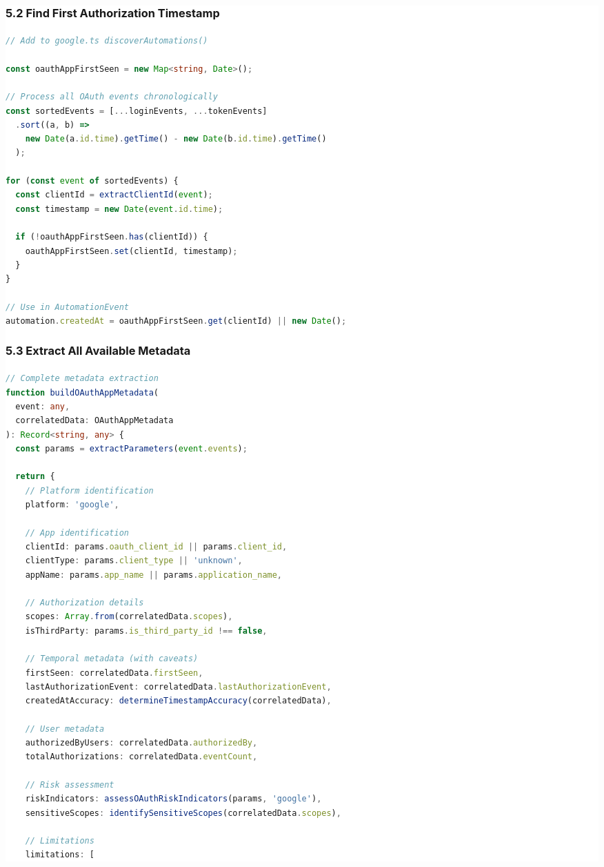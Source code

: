 ### 5.2 Find First Authorization Timestamp

```typescript
// Add to google.ts discoverAutomations()

const oauthAppFirstSeen = new Map<string, Date>();

// Process all OAuth events chronologically
const sortedEvents = [...loginEvents, ...tokenEvents]
  .sort((a, b) => 
    new Date(a.id.time).getTime() - new Date(b.id.time).getTime()
  );

for (const event of sortedEvents) {
  const clientId = extractClientId(event);
  const timestamp = new Date(event.id.time);
  
  if (!oauthAppFirstSeen.has(clientId)) {
    oauthAppFirstSeen.set(clientId, timestamp);
  }
}

// Use in AutomationEvent
automation.createdAt = oauthAppFirstSeen.get(clientId) || new Date();
```

### 5.3 Extract All Available Metadata

```typescript
// Complete metadata extraction
function buildOAuthAppMetadata(
  event: any,
  correlatedData: OAuthAppMetadata
): Record<string, any> {
  const params = extractParameters(event.events);
  
  return {
    // Platform identification
    platform: 'google',
    
    // App identification
    clientId: params.oauth_client_id || params.client_id,
    clientType: params.client_type || 'unknown',
    appName: params.app_name || params.application_name,
    
    // Authorization details
    scopes: Array.from(correlatedData.scopes),
    isThirdParty: params.is_third_party_id !== false,
    
    // Temporal metadata (with caveats)
    firstSeen: correlatedData.firstSeen,
    lastAuthorizationEvent: correlatedData.lastAuthorizationEvent,
    createdAtAccuracy: determineTimestampAccuracy(correlatedData),
    
    // User metadata
    authorizedByUsers: correlatedData.authorizedBy,
    totalAuthorizations: correlatedData.eventCount,
    
    // Risk assessment
    riskIndicators: assessOAuthRiskIndicators(params, 'google'),
    sensitiveScopes: identifySensitiveScopes(correlatedData.scopes),
    
    // Limitations
    limitations: [
```